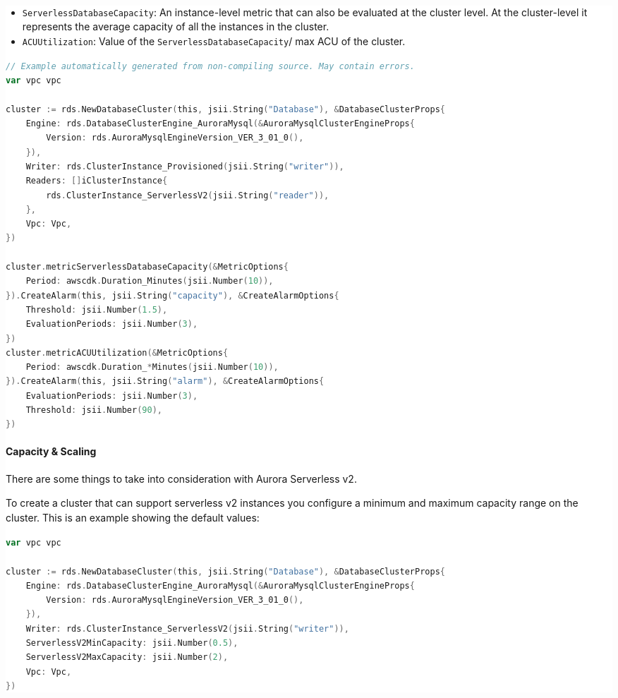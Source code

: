 * `ServerlessDatabaseCapacity`: An instance-level metric that can also be
  evaluated at the cluster level. At the cluster-level it represents the average
  capacity of all the instances in the cluster.
* `ACUUtilization`: Value of the `ServerlessDatabaseCapacity`/ max ACU of the
  cluster.

```go
// Example automatically generated from non-compiling source. May contain errors.
var vpc vpc

cluster := rds.NewDatabaseCluster(this, jsii.String("Database"), &DatabaseClusterProps{
	Engine: rds.DatabaseClusterEngine_AuroraMysql(&AuroraMysqlClusterEngineProps{
		Version: rds.AuroraMysqlEngineVersion_VER_3_01_0(),
	}),
	Writer: rds.ClusterInstance_Provisioned(jsii.String("writer")),
	Readers: []iClusterInstance{
		rds.ClusterInstance_ServerlessV2(jsii.String("reader")),
	},
	Vpc: Vpc,
})

cluster.metricServerlessDatabaseCapacity(&MetricOptions{
	Period: awscdk.Duration_Minutes(jsii.Number(10)),
}).CreateAlarm(this, jsii.String("capacity"), &CreateAlarmOptions{
	Threshold: jsii.Number(1.5),
	EvaluationPeriods: jsii.Number(3),
})
cluster.metricACUUtilization(&MetricOptions{
	Period: awscdk.Duration_*Minutes(jsii.Number(10)),
}).CreateAlarm(this, jsii.String("alarm"), &CreateAlarmOptions{
	EvaluationPeriods: jsii.Number(3),
	Threshold: jsii.Number(90),
})
```

#### Capacity & Scaling

There are some things to take into consideration with Aurora Serverless v2.

To create a cluster that can support serverless v2 instances you configure a
minimum and maximum capacity range on the cluster. This is an example showing
the default values:

```go
var vpc vpc

cluster := rds.NewDatabaseCluster(this, jsii.String("Database"), &DatabaseClusterProps{
	Engine: rds.DatabaseClusterEngine_AuroraMysql(&AuroraMysqlClusterEngineProps{
		Version: rds.AuroraMysqlEngineVersion_VER_3_01_0(),
	}),
	Writer: rds.ClusterInstance_ServerlessV2(jsii.String("writer")),
	ServerlessV2MinCapacity: jsii.Number(0.5),
	ServerlessV2MaxCapacity: jsii.Number(2),
	Vpc: Vpc,
})
```
